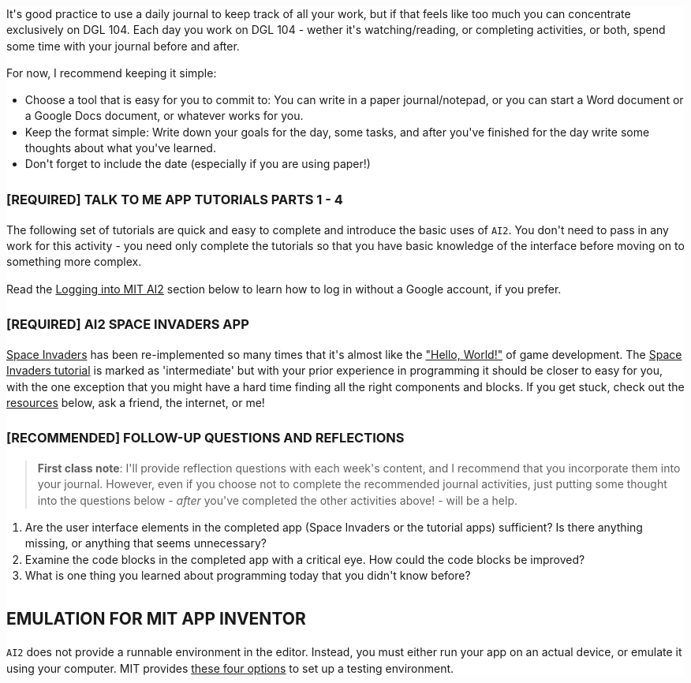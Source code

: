 It's good practice to use a daily journal to keep track of all your work, but if that feels like too much you can concentrate exclusively on DGL 104. Each day you work on DGL 104 - wether it's watching/reading, or completing activities, or both, spend some time with your journal before and after.

For now, I recommend keeping it simple:
- Choose a tool that is easy for you to commit to: You can write in a paper journal/notepad, or you can start a Word document or a Google Docs document, or whatever works for you.
- Keep the format simple: Write down your goals for the day, some tasks, and after you've finished for the day write some thoughts about what you've learned. 
- Don't forget to include the date (especially if you are using paper!) 

### [REQUIRED] TALK TO ME APP TUTORIALS PARTS 1 - 4 
The following set of tutorials are quick and easy to complete and introduce the basic uses of `AI2`. You don't need to pass in any work for this activity - you need only complete the tutorials so that you have basic knowledge of the interface before moving on to something more complex.

Read the [Logging into MIT AI2](#logging-in-to-mit-ai2) section below to learn how to log in without a Google account, if you prefer. 

<div class="video-container-16by9"><iframe width="560" height="315" src="https://youtube.com/embed/Vdo8UdkgDD8"></iframe></div>

<div class="video-container-16by9"><iframe width="560" height="315" src="https://youtube.com/embed/0hikoCvM3oc"></iframe></div>

<div class="video-container-16by9"><iframe width="560" height="315" src="https://youtube.com/embed/w0yxJSlC00w"></iframe></div>

<div class="video-container-16by9"><iframe width="560" height="315" src="https://youtube.com/embed/fQKNzLYEN0M"></iframe></div>


### [REQUIRED] AI2 SPACE INVADERS APP 
[Space Invaders](https://en.wikipedia.org/wiki/Space_Invaders) has been re-implemented so many times that it's almost like the ["Hello, World!"](https://en.wikipedia.org/wiki/%22Hello,_World!%22_program) of game development. The [Space Invaders tutorial](http://appinventor.mit.edu/explore/ai2/space-invaders) is marked as 'intermediate' but with your prior experience in programming it should be closer to easy for you, with the one exception that you might have a hard time finding all the right components and blocks. If you get stuck, check out the [resources](#ai2-resources) below, ask a friend, the internet, or me!

### [RECOMMENDED] FOLLOW-UP QUESTIONS AND REFLECTIONS 
> **First class note**: I'll provide reflection questions with each week's content, and I recommend that you incorporate them into your journal. However, even if you choose not to complete the recommended journal activities, just putting some thought into the questions below - _after_ you've completed the other activities above! - will be a help.

1. Are the user interface elements in the completed app (Space Invaders or the tutorial apps) sufficient? Is there anything missing, or anything that seems unnecessary?
2. Examine the code blocks in the completed app with a critical eye. How could the code blocks be improved?
3. What is one thing you learned about programming today that you didn't know before?

## EMULATION FOR MIT APP INVENTOR
`AI2` does not provide a runnable environment in the editor. Instead, you must either run your app on an actual device, or emulate it using your computer. MIT provides [these four options](http://appinventor.mit.edu/explore/ai2/setup) to set up a testing environment. 
